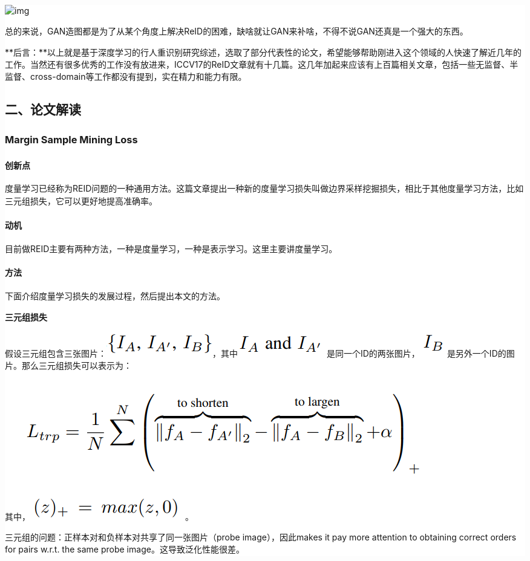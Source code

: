 ![img](https://pic1.zhimg.com/80/v2-39029172755e4abd5874ce5ca8daa226_hd.jpg)

总的来说，GAN造图都是为了从某个角度上解决ReID的困难，缺啥就让GAN来补啥，不得不说GAN还真是一个强大的东西。

**后言：**以上就是基于深度学习的行人重识别研究综述，选取了部分代表性的论文，希望能够帮助刚进入这个领域的人快速了解近几年的工作。当然还有很多优秀的工作没有放进来，ICCV17的ReID文章就有十几篇。这几年加起来应该有上百篇相关文章，包括一些无监督、半监督、cross-domain等工作都没有提到，实在精力和能力有限。



## 二、论文解读

### Margin Sample Mining Loss

#### 创新点

度量学习已经称为REID问题的一种通用方法。这篇文章提出一种新的度量学习损失叫做边界采样挖掘损失，相比于其他度量学习方法，比如三元组损失，它可以更好地提高准确率。

#### 动机

目前做REID主要有两种方法，一种是度量学习，一种是表示学习。这里主要讲度量学习。

#### 方法

下面介绍度量学习损失的发展过程，然后提出本文的方法。

**三元组损失**

假设三元组包含三张图片：![1540881250332](pics/1540881250332.png)，其中![1540881277522](pics/1540881277522.png)是同一个ID的两张图片，![1540881352393](pics/1540881352393.png)是另外一个ID的图片。那么三元组损失可以表示为：

![1540881399292](pics/1540881399292.png)

其中，![1540881413414](pics/1540881447031.png)。

三元组的问题：正样本对和负样本对共享了同一张图片（probe image），因此makes it pay more attention to obtaining correct orders for pairs w.r.t. the same probe image。这导致泛化性能很差。
